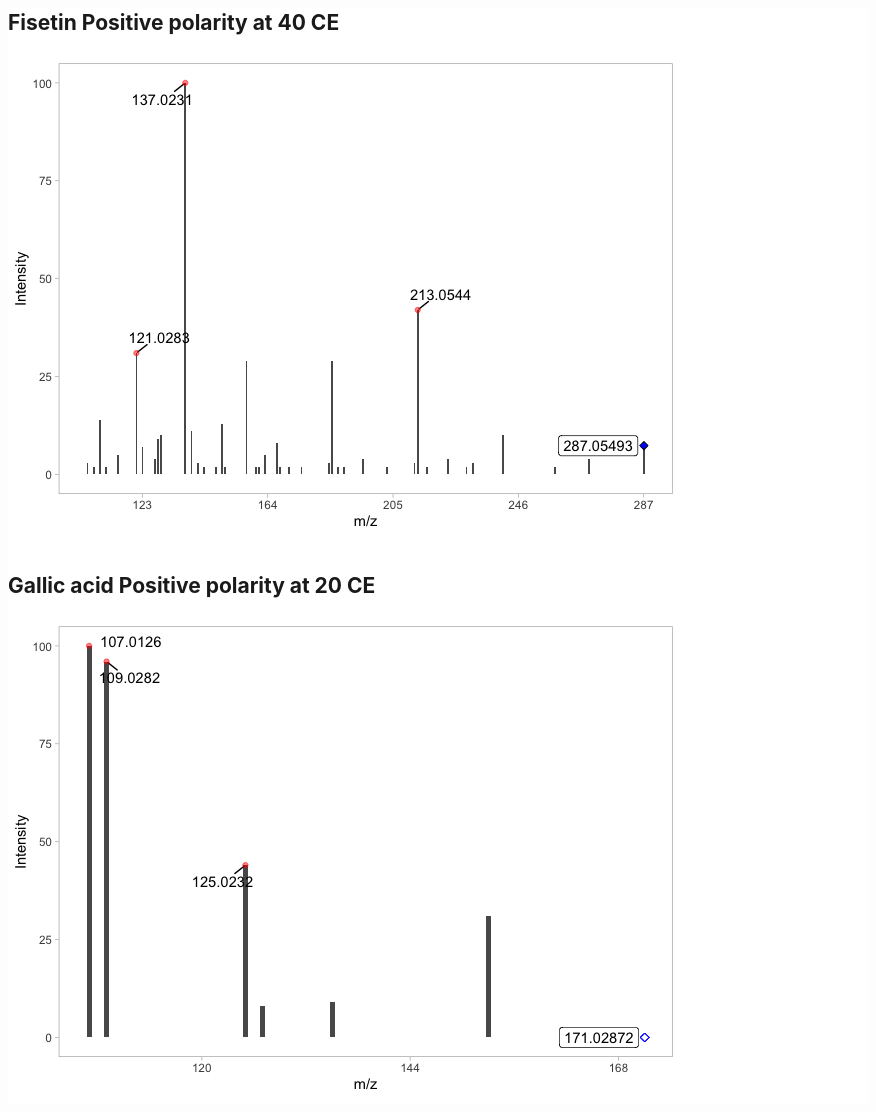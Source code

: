 ## Fisetin Positive polarity at 40 CE

![](spectra_visualizer_ignore_files/figure-gfm/unnamed-chunk-5-68.png)

## Gallic acid Positive polarity at 20 CE

![](spectra_visualizer_ignore_files/figure-gfm/unnamed-chunk-5-69.png)

